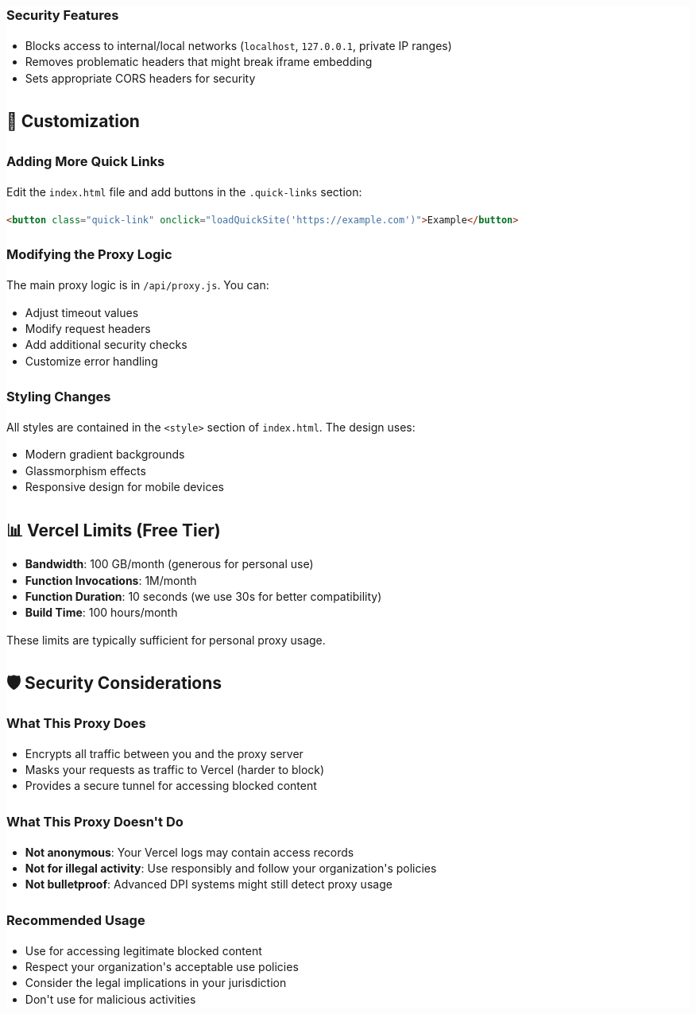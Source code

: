 ### Security Features
- Blocks access to internal/local networks (`localhost`, `127.0.0.1`, private IP ranges)
- Removes problematic headers that might break iframe embedding
- Sets appropriate CORS headers for security

## 🔧 Customization

### Adding More Quick Links
Edit the `index.html` file and add buttons in the `.quick-links` section:

```html
<button class="quick-link" onclick="loadQuickSite('https://example.com')">Example</button>
```

### Modifying the Proxy Logic
The main proxy logic is in `/api/proxy.js`. You can:
- Adjust timeout values
- Modify request headers
- Add additional security checks
- Customize error handling

### Styling Changes
All styles are contained in the `<style>` section of `index.html`. The design uses:
- Modern gradient backgrounds
- Glassmorphism effects
- Responsive design for mobile devices

## 📊 Vercel Limits (Free Tier)

- **Bandwidth**: 100 GB/month (generous for personal use)
- **Function Invocations**: 1M/month
- **Function Duration**: 10 seconds (we use 30s for better compatibility)
- **Build Time**: 100 hours/month

These limits are typically sufficient for personal proxy usage.

## 🛡️ Security Considerations

### What This Proxy Does
- Encrypts all traffic between you and the proxy server
- Masks your requests as traffic to Vercel (harder to block)
- Provides a secure tunnel for accessing blocked content

### What This Proxy Doesn't Do
- **Not anonymous**: Your Vercel logs may contain access records
- **Not for illegal activity**: Use responsibly and follow your organization's policies
- **Not bulletproof**: Advanced DPI systems might still detect proxy usage

### Recommended Usage
- Use for accessing legitimate blocked content
- Respect your organization's acceptable use policies  
- Consider the legal implications in your jurisdiction
- Don't use for malicious activities
